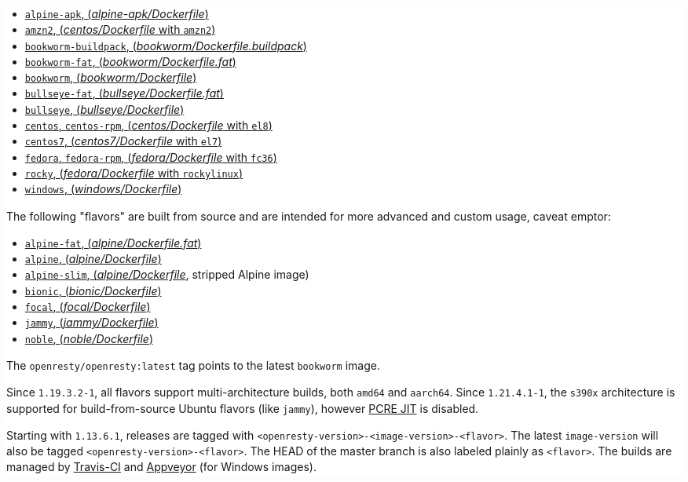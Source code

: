 - [`alpine-apk`, (*alpine-apk/Dockerfile*)](https://github.com/openresty/docker-openresty/blob/master/alpine-apk/Dockerfile)
- [`amzn2`, (*centos/Dockerfile* with `amzn2`)](https://github.com/openresty/docker-openresty/blob/master/centos/Dockerfile)
- [`bookworm-buildpack`, (*bookworm/Dockerfile.buildpack*)](https://github.com/openresty/docker-openresty/blob/master/bookworm/Dockerfile.buildpack)
- [`bookworm-fat`, (*bookworm/Dockerfile.fat*)](https://github.com/openresty/docker-openresty/blob/master/bookworm/Dockerfile.fat)
- [`bookworm`, (*bookworm/Dockerfile*)](https://github.com/openresty/docker-openresty/blob/master/bookworm/Dockerfile)
- [`bullseye-fat`, (*bullseye/Dockerfile.fat*)](https://github.com/openresty/docker-openresty/blob/master/bullseye/Dockerfile.fat)
- [`bullseye`, (*bullseye/Dockerfile*)](https://github.com/openresty/docker-openresty/blob/master/bullseye/Dockerfile)
- [`centos`, `centos-rpm`, (*centos/Dockerfile* with `el8`)](https://github.com/openresty/docker-openresty/blob/master/centos/Dockerfile)
- [`centos7`, (*centos7/Dockerfile* with `el7`)](https://github.com/openresty/docker-openresty/blob/master/centos7/Dockerfile)
- [`fedora`, `fedora-rpm`, (*fedora/Dockerfile* with `fc36`)](https://github.com/openresty/docker-openresty/blob/master/fedora/Dockerfile)
- [`rocky`, (*fedora/Dockerfile* with `rockylinux`)](https://github.com/openresty/docker-openresty/blob/master/fedora/Dockerfile)
- [`windows`, (*windows/Dockerfile*)](https://github.com/openresty/docker-openresty/blob/master/windows/Dockerfile)

The following "flavors" are built from source and are intended for more advanced and custom usage, caveat emptor:

- [`alpine-fat`, (*alpine/Dockerfile.fat*)](https://github.com/openresty/docker-openresty/blob/master/alpine/Dockerfile.fat)
- [`alpine`, (*alpine/Dockerfile*)](https://github.com/openresty/docker-openresty/blob/master/alpine/Dockerfile)
- [`alpine-slim`, (*alpine/Dockerfile*](https://github.com/openresty/docker-openresty/blob/master/alpine/Dockerfile), stripped Alpine image)
- [`bionic`, (*bionic/Dockerfile*)](https://github.com/openresty/docker-openresty/blob/master/bionic/Dockerfile)
- [`focal`, (*focal/Dockerfile*)](https://github.com/openresty/docker-openresty/blob/master/focal/Dockerfile)
- [`jammy`, (*jammy/Dockerfile*)](https://github.com/openresty/docker-openresty/blob/master/jammy/Dockerfile)
- [`noble`, (*noble/Dockerfile*)](https://github.com/openresty/docker-openresty/blob/master/noble/Dockerfile)

The `openresty/openresty:latest` tag points to the latest `bookworm` image.

Since `1.19.3.2-1`, all flavors support multi-architecture builds, both `amd64` and `aarch64`.  Since `1.21.4.1-1`, the `s390x` architecture is supported for build-from-source Ubuntu flavors (like `jammy`), however [PCRE JIT](https://github.com/zherczeg/sljit/issues/89) is disabled.

Starting with `1.13.6.1`, releases are tagged with `<openresty-version>-<image-version>-<flavor>`.  The latest `image-version` will also be tagged `<openresty-version>-<flavor>`.   The HEAD of the master branch is also labeled plainly as `<flavor>`.  The builds are managed by [Travis-CI](https://travis-ci.com/github/neomantra/docker-openresty) and [Appveyor](https://ci.appveyor.com/project/openresty/docker-openresty) (for Windows images).
